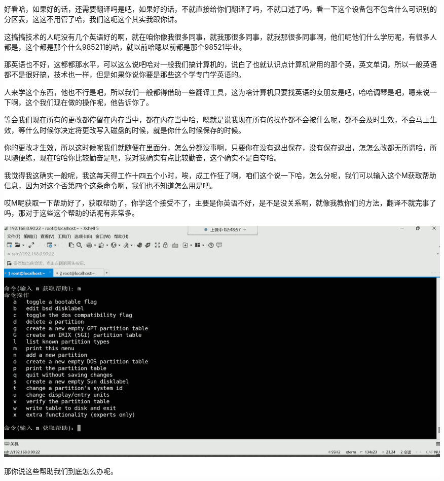 好看哈，如果好的话，还需要翻译吗是吧，如果好的话，不就直接给你们翻译了吗，不就口述了吗，看一下这个设备包不包含什么可识别的分区表，这这不用管了哈，我们这呃这个其实我跟你讲。

这搞搞技术的人呢没有几个英语好的啊，就在咱你像我很多同事，就我那很多同事，就我那很多同事啊，他们呢他们什么学历呢，有很多人都是，这个都是那个什么985211的哈，就以前哈嗯以前都是那个98521毕业。

那英语也不好，这都都那水平，可以这么说吧哈对一般我们搞计算机的，说白了也就认识点计算机常用的那个英，英文单词，所以一般英语都不是很好搞，技术也一样，但是如果你说你要是那些这个学专门学英语的。

人来学这个东西，他也不行是吧，所以我们一般都得借助一些翻译工具，这为啥计算机只要找英语的女朋友是吧，哈哈调琴是吧，嗯来说一下啊，这个我们现在做的操作呢，他告诉你了。

等会我们现在所有的更改都停留在内存当中，都在内存当中哈，嗯就是说我现在所有的操作都不会被什么呢，都不会及时生效，不会马上生效，等什么时候你决定将更改写入磁盘的时候，就是你什么时候保存的时候。

你的更改才生效，所以这时候呢我们就随便在里面分，怎么分都没事啊，只要你在没有退出保存，没有保存退出，怎怎么改都无所谓哈，所以随便练，现在哈哈你比较勤奋是吧，我对我确实有点比较勤奋，这个确实不是自夸哈。

我觉得我这确实一般呢，我这每天得工作十四五个小时，唉，成工作狂了啊，咱们这个说一下哈，怎么分呢，我们可以输入这个M获取帮助信息，因为对这个否第四个这条命令啊，我们也不知道怎么用是吧。

哎M呢获取一下帮助好了，获取帮助了，你学这个接受不了，主要是你英语不好，是不是没关系啊，就像我教你们的方法，翻译不就完事了吗，那对于这些这个帮助的话呢有非常多。



![](img/187656d6b23bd3096ceef7b7b1b76903_33.png)

那你说这些帮助我们到底怎么办呢。
